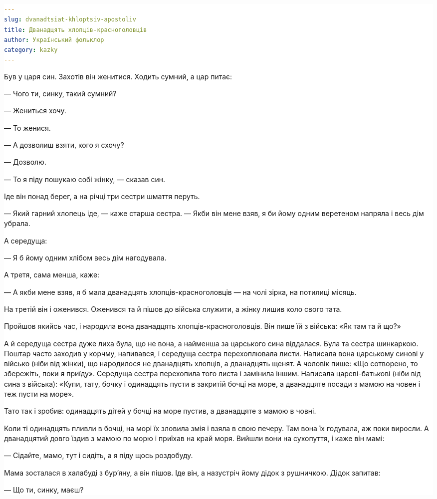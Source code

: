 ```yaml
---
slug: dvanadtsiat-khloptsiv-apostoliv
title: Дванадцять хлопців-красноголовців
author: Український фольклор
category: kazky
---
```

Був у царя син. Захотів він женитися. Ходить сумний, а цар питає:

— Чого ти, синку, такий сумний?

— Жениться хочу.

— То женися.

— А дозволиш взяти, кого я схочу?

— Дозволю.

— То я піду пошукаю собі жінку, — сказав син.

Іде він понад берег, а на річці три сестри шмаття перуть.

— Який гарний хлопець іде, — каже старша сестра. — Якби він мене взяв, я би йому одним веретеном напряла і весь дім убрала.

А середуща:

— Я б йому одним хлібом весь дім нагодувала.

А третя, сама менша, каже:

— А якби мене взяв, я б мала дванадцять хлопців-красноголовців — на чолі зірка, на потилиці місяць.

На третій він і оженився. Оженився та й пішов до війська служити, а жінку лишив коло свого тата.

Пройшов якийсь час, і народила вона дванадцять хлопців-красноголовців. Він пише їй з війська: «Як там та й що?»

А й середуща сестра дуже лиха була, що не вона, а найменша за царського сина віддалася. Була та сестра шинкаркою. Поштар часто заходив у корчму, напивався, і середуща сестра перехоплювала листи. Написала вона царському синові у військо (ніби від жінки), що народилося не дванадцять хлопців, а дванадцять щенят. А чоловік пише: «Що сотворено, то збережіть, поки я приїду». Середуща сестра перехопила того листа і замінила іншим. Написала цареві-батькові (ніби від сина з війська): «Купи, тату, бочку і одинадцять пусти в закритій бочці на море, а дванадцяте посади з мамою на човен і теж пусти на море».

Тато так і зробив: одинадцять дітей у бочці на море пустив, а дванадцяте з мамою в човні.

Коли ті одинадцять пливли в бочці, на морі їх зловила змія і взяла в свою печеру. Там вона їх годувала, аж поки виросли. А дванадцятий довго їздив з мамою по морю і приїхав на край моря. Вийшли вони на сухопуття, і каже він мамі:

— Сідайте, мамо, тут і сидіть, а я піду щось роздобуду.

Мама зосталася в халабуді з бур’яну, а він пішов. Іде він, а назустріч йому дідок з рушничкою. Дідок запитав:

— Що ти, синку, маєш?
